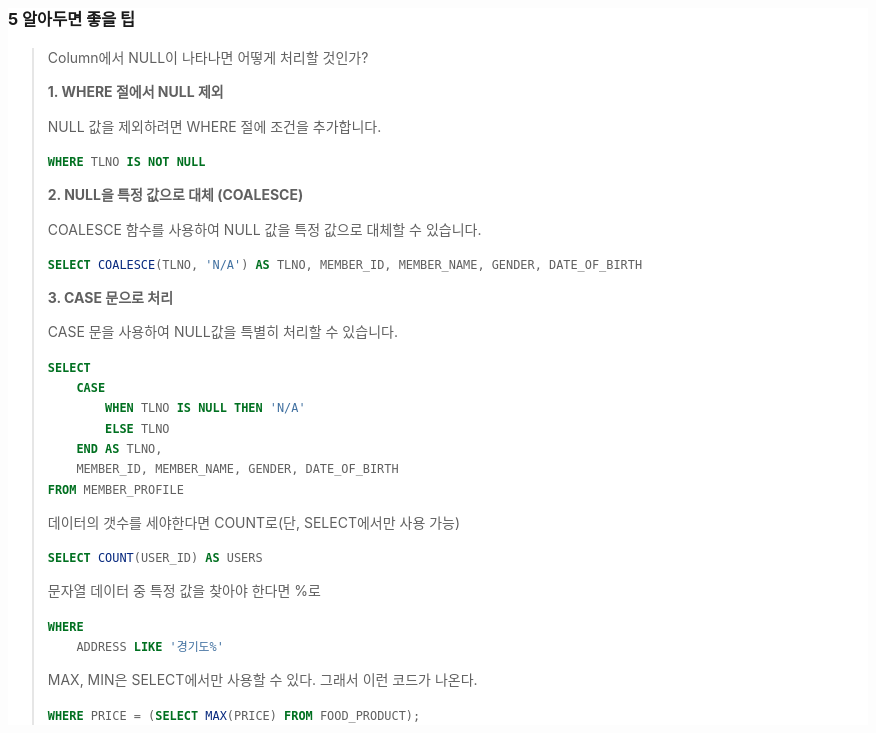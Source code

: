 ### 5 알아두면 좋을 팁

> Column에서 NULL이 나타나면 어떻게 처리할 것인가?
>
> **1. WHERE 절에서 NULL 제외**
>
> NULL 값을 제외하려면 WHERE 절에 조건을 추가합니다.
>
> ```sql
> WHERE TLNO IS NOT NULL
> ```
>
> **2. NULL을 특정 값으로 대체 (COALESCE)**
>
> COALESCE 함수를 사용하여 NULL 값을 특정 값으로 대체할 수 있습니다.
>
> ```sql
> SELECT COALESCE(TLNO, 'N/A') AS TLNO, MEMBER_ID, MEMBER_NAME, GENDER, DATE_OF_BIRTH
> ```
>
> **3. CASE 문으로 처리**
>
> CASE 문을 사용하여 NULL값을 특별히 처리할 수 있습니다.
>
> ```sql
> SELECT
>     CASE
>         WHEN TLNO IS NULL THEN 'N/A'
>         ELSE TLNO
>     END AS TLNO,
>     MEMBER_ID, MEMBER_NAME, GENDER, DATE_OF_BIRTH
> FROM MEMBER_PROFILE
> ```
>
> 데이터의 갯수를 세야한다면 COUNT로(단, SELECT에서만 사용 가능)
>
> ```sql
> SELECT COUNT(USER_ID) AS USERS
> ```
>
> 문자열 데이터 중 특정 값을 찾아야 한다면 %로
>
> ```sql
> WHERE
>     ADDRESS LIKE '경기도%'
> ```
>
> MAX, MIN은 SELECT에서만 사용할 수 있다. 그래서 이런 코드가 나온다.
>
> ```sql
> WHERE PRICE = (SELECT MAX(PRICE) FROM FOOD_PRODUCT);
> ```
>

